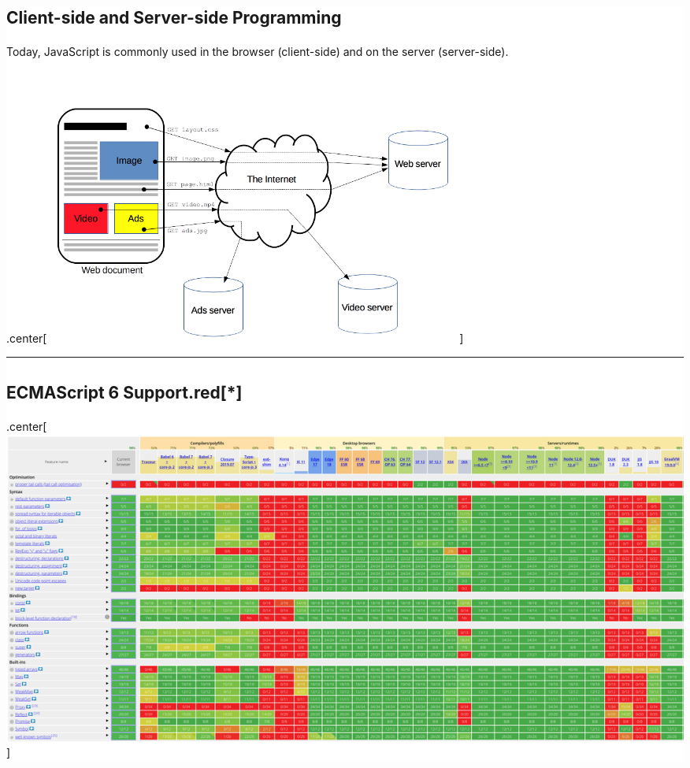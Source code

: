 
## <i class="fab fa-js"></i> Client-side and Server-side Programming

Today, JavaScript is commonly used in the browser (client-side) and on the server (server-side).

.center[
<img src="images/Fetching_a_page.png" style="width: 60%; margin-top: 40px" />
]

---

## <i class="fab fa-js"></i> ECMAScript 6 Support.red[*]

.center[
<img src="images/js_compat_table.png" style="width: 100%" />
]
